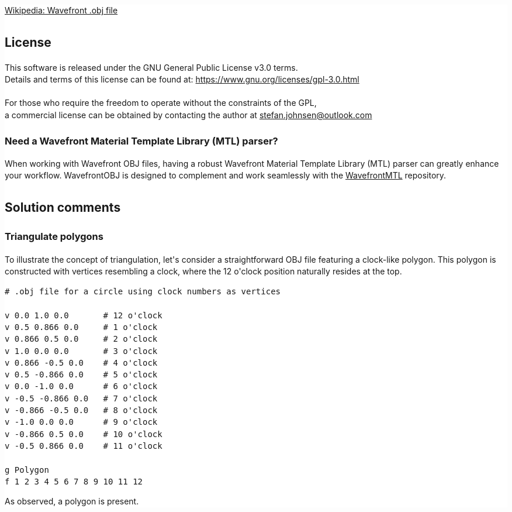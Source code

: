 [Wikipedia: Wavefront .obj file](https://en.wikipedia.org/wiki/Wavefront_.obj_file)

## License
This software is released under the GNU General Public License v3.0 terms.<br> 
Details and terms of this license can be found at: https://www.gnu.org/licenses/gpl-3.0.html<br><br>
For those who require the freedom to operate without the constraints of the GPL,<br>
a commercial license can be obtained by contacting the author at stefan.johnsen@outlook.com

### Need a Wavefront Material Template Library (MTL) parser?
When working with Wavefront OBJ files, having a robust Wavefront Material Template Library (MTL) parser can greatly enhance your workflow.
WavefrontOBJ is designed to complement and work seamlessly with the [WavefrontMTL](https://github.com/StefanJohnsen/WavefrontMTL) repository.

## Solution comments

### Triangulate polygons

To illustrate the concept of triangulation, let's consider a straightforward OBJ file featuring a clock-like polygon. This polygon is constructed with vertices resembling a clock, where the 12 o'clock position naturally resides at the top.
<pre>
# .obj file for a circle using clock numbers as vertices

v 0.0 1.0 0.0       # 12 o'clock
v 0.5 0.866 0.0     # 1 o'clock
v 0.866 0.5 0.0     # 2 o'clock
v 1.0 0.0 0.0       # 3 o'clock
v 0.866 -0.5 0.0    # 4 o'clock
v 0.5 -0.866 0.0    # 5 o'clock
v 0.0 -1.0 0.0      # 6 o'clock
v -0.5 -0.866 0.0   # 7 o'clock
v -0.866 -0.5 0.0   # 8 o'clock
v -1.0 0.0 0.0      # 9 o'clock
v -0.866 0.5 0.0    # 10 o'clock
v -0.5 0.866 0.0    # 11 o'clock

g Polygon
f 1 2 3 4 5 6 7 8 9 10 11 12
</pre>

As observed, a polygon is present.<br>
